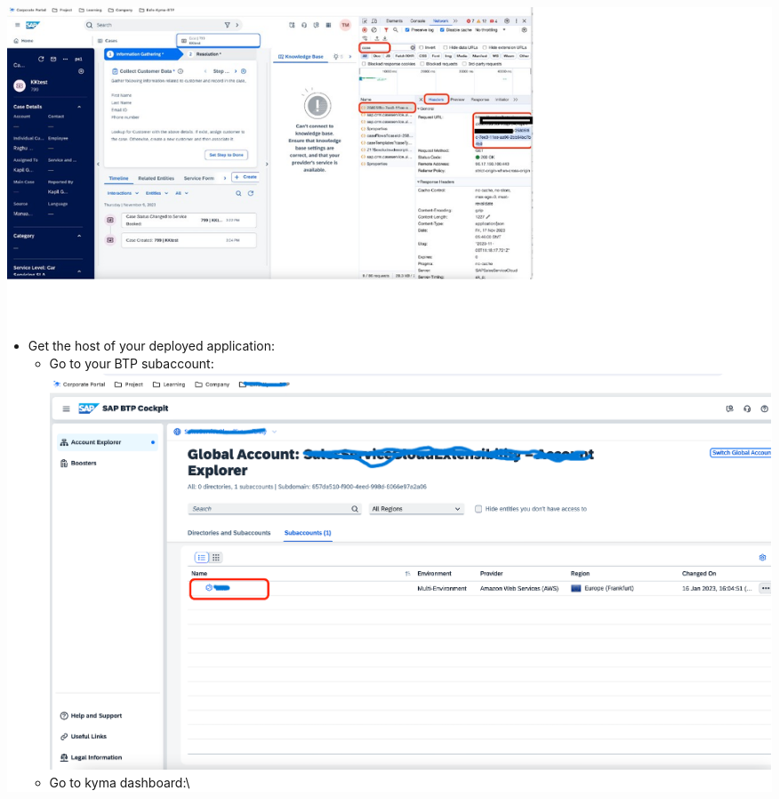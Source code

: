    ![Get Case ID from network calls](../Images/caseId.png "Case ID from network calls")
 *  Get the host of your deployed application: 
    * Go to your BTP subaccount:\
    ![BTP SubAccount Page](../Images/subaccount.png "BTP SubAccount") 
    * Go to kyma dashboard:\